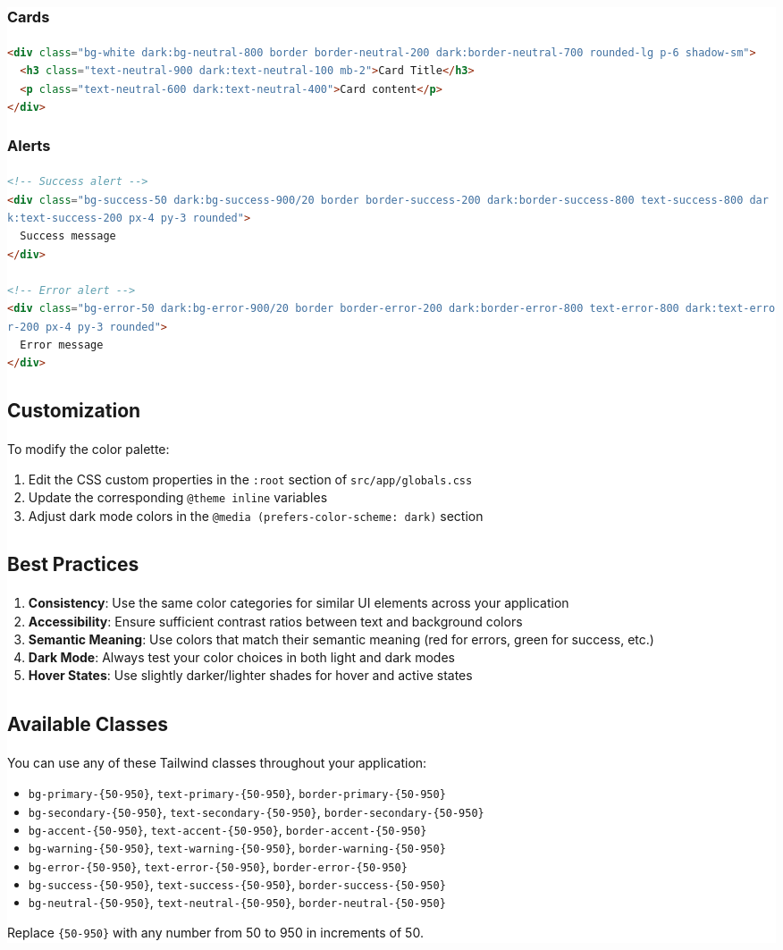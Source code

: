 ### Cards
```html
<div class="bg-white dark:bg-neutral-800 border border-neutral-200 dark:border-neutral-700 rounded-lg p-6 shadow-sm">
  <h3 class="text-neutral-900 dark:text-neutral-100 mb-2">Card Title</h3>
  <p class="text-neutral-600 dark:text-neutral-400">Card content</p>
</div>
```

### Alerts
```html
<!-- Success alert -->
<div class="bg-success-50 dark:bg-success-900/20 border border-success-200 dark:border-success-800 text-success-800 dark:text-success-200 px-4 py-3 rounded">
  Success message
</div>

<!-- Error alert -->
<div class="bg-error-50 dark:bg-error-900/20 border border-error-200 dark:border-error-800 text-error-800 dark:text-error-200 px-4 py-3 rounded">
  Error message
</div>
```

## Customization

To modify the color palette:

1. Edit the CSS custom properties in the `:root` section of `src/app/globals.css`
2. Update the corresponding `@theme inline` variables
3. Adjust dark mode colors in the `@media (prefers-color-scheme: dark)` section

## Best Practices

1. **Consistency**: Use the same color categories for similar UI elements across your application
2. **Accessibility**: Ensure sufficient contrast ratios between text and background colors
3. **Semantic Meaning**: Use colors that match their semantic meaning (red for errors, green for success, etc.)
4. **Dark Mode**: Always test your color choices in both light and dark modes
5. **Hover States**: Use slightly darker/lighter shades for hover and active states

## Available Classes

You can use any of these Tailwind classes throughout your application:

- `bg-primary-{50-950}`, `text-primary-{50-950}`, `border-primary-{50-950}`
- `bg-secondary-{50-950}`, `text-secondary-{50-950}`, `border-secondary-{50-950}`
- `bg-accent-{50-950}`, `text-accent-{50-950}`, `border-accent-{50-950}`
- `bg-warning-{50-950}`, `text-warning-{50-950}`, `border-warning-{50-950}`
- `bg-error-{50-950}`, `text-error-{50-950}`, `border-error-{50-950}`
- `bg-success-{50-950}`, `text-success-{50-950}`, `border-success-{50-950}`
- `bg-neutral-{50-950}`, `text-neutral-{50-950}`, `border-neutral-{50-950}`

Replace `{50-950}` with any number from 50 to 950 in increments of 50. 
